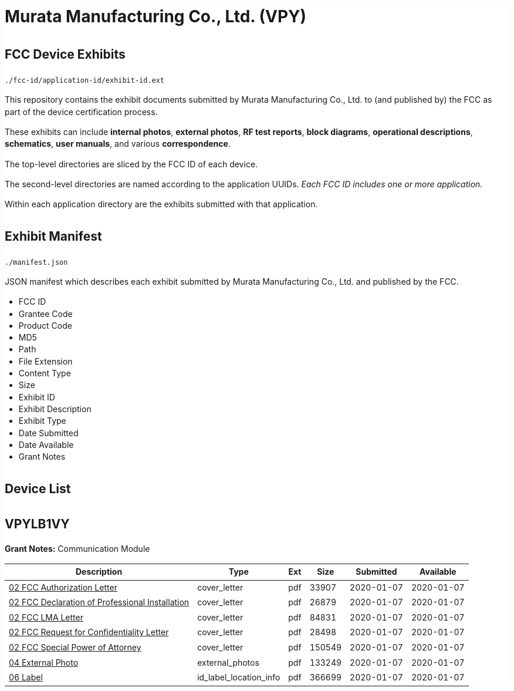 # Murata Manufacturing Co., Ltd. (VPY)
## FCC Device Exhibits

```
./fcc-id/application-id/exhibit-id.ext
```

This repository contains the exhibit documents submitted by Murata Manufacturing Co., Ltd. to (and published by) the FCC as part of the device certification process.

These exhibits can include **internal photos**, **external photos**, **RF test reports**, **block diagrams**, **operational descriptions**, **schematics**, **user manuals**, and various **correspondence**.

The top-level directories are sliced by the FCC ID of each device.

The second-level directories are named according to the application UUIDs. *Each FCC ID includes one or more application.*

Within each application directory are the exhibits submitted with that application. 

## Exhibit Manifest

```
./manifest.json
```

JSON manifest which describes each exhibit submitted by Murata Manufacturing Co., Ltd. and published by the FCC.

- FCC ID
- Grantee Code
- Product Code
- MD5
- Path
- File Extension
- Content Type
- Size
- Exhibit ID
- Exhibit Description
- Exhibit Type
- Date Submitted
- Date Available
- Grant Notes

## Device List
## VPYLB1VY
**Grant Notes:** Communication Module

| Description | Type | Ext | Size | Submitted | Available |
| ----------- | ---- | --- | ---- | --------- | --------- |
| [02 FCC Authorization Letter](VPYLB1VY/f187f2f7d0af4b989792a6a84697838a/4579377.pdf) | cover_letter | pdf | 33907 | 2020-01-07 | 2020-01-07 |
| [02 FCC Declaration of Professional Installation](VPYLB1VY/f187f2f7d0af4b989792a6a84697838a/4579378.pdf) | cover_letter | pdf | 26879 | 2020-01-07 | 2020-01-07 |
| [02 FCC LMA Letter](VPYLB1VY/f187f2f7d0af4b989792a6a84697838a/4579379.pdf) | cover_letter | pdf | 84831 | 2020-01-07 | 2020-01-07 |
| [02 FCC Request for Confidentiality Letter](VPYLB1VY/f187f2f7d0af4b989792a6a84697838a/4579380.pdf) | cover_letter | pdf | 28498 | 2020-01-07 | 2020-01-07 |
| [02 FCC Special Power of Attorney](VPYLB1VY/f187f2f7d0af4b989792a6a84697838a/4485855.pdf) | cover_letter | pdf | 150549 | 2020-01-07 | 2020-01-07 |
| [04 External Photo](VPYLB1VY/f187f2f7d0af4b989792a6a84697838a/4579387.pdf) | external_photos | pdf | 133249 | 2020-01-07 | 2020-01-07 |
| [06 Label](VPYLB1VY/f187f2f7d0af4b989792a6a84697838a/4579390.pdf) | id_label_location_info | pdf | 366699 | 2020-01-07 | 2020-01-07 |